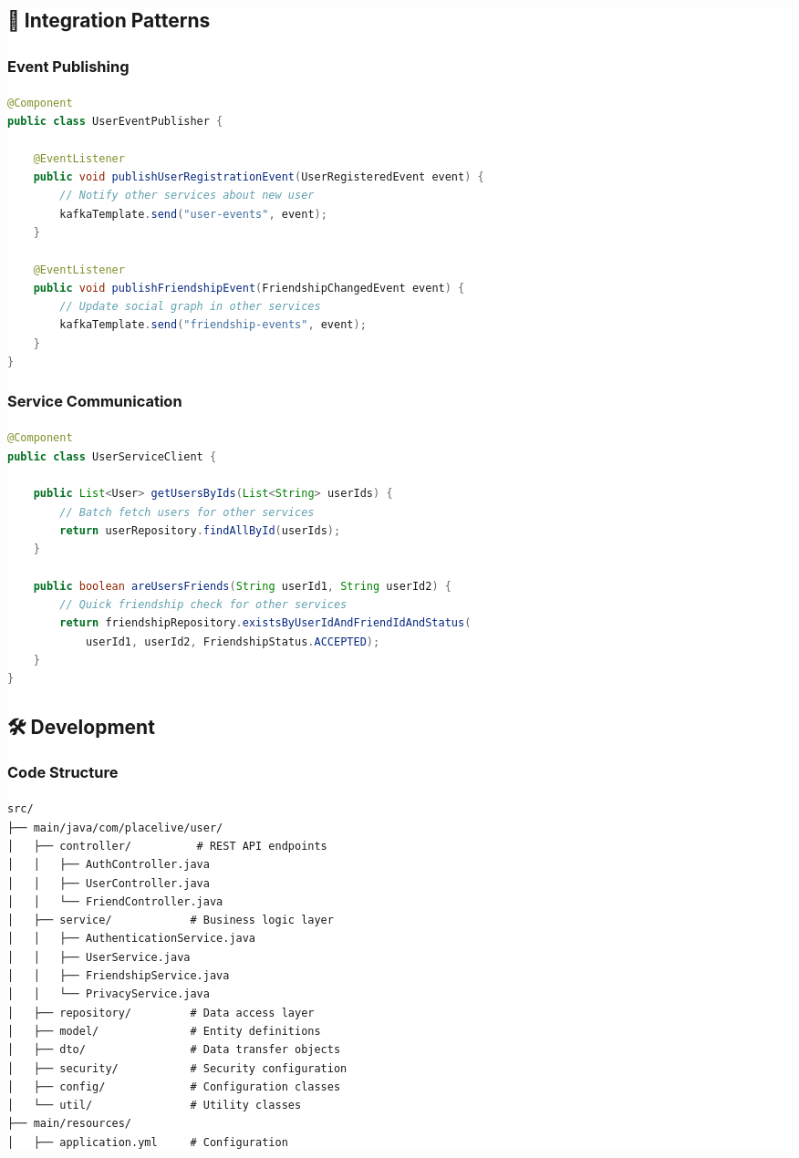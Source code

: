 ## 🔄 Integration Patterns

### Event Publishing
```java
@Component
public class UserEventPublisher {
    
    @EventListener
    public void publishUserRegistrationEvent(UserRegisteredEvent event) {
        // Notify other services about new user
        kafkaTemplate.send("user-events", event);
    }
    
    @EventListener
    public void publishFriendshipEvent(FriendshipChangedEvent event) {
        // Update social graph in other services
        kafkaTemplate.send("friendship-events", event);
    }
}
```

### Service Communication
```java
@Component
public class UserServiceClient {
    
    public List<User> getUsersByIds(List<String> userIds) {
        // Batch fetch users for other services
        return userRepository.findAllById(userIds);
    }
    
    public boolean areUsersFriends(String userId1, String userId2) {
        // Quick friendship check for other services
        return friendshipRepository.existsByUserIdAndFriendIdAndStatus(
            userId1, userId2, FriendshipStatus.ACCEPTED);
    }
}
```

## 🛠️ Development

### Code Structure
```
src/
├── main/java/com/placelive/user/
│   ├── controller/          # REST API endpoints
│   │   ├── AuthController.java
│   │   ├── UserController.java
│   │   └── FriendController.java
│   ├── service/            # Business logic layer
│   │   ├── AuthenticationService.java
│   │   ├── UserService.java
│   │   ├── FriendshipService.java
│   │   └── PrivacyService.java
│   ├── repository/         # Data access layer
│   ├── model/              # Entity definitions
│   ├── dto/                # Data transfer objects
│   ├── security/           # Security configuration
│   ├── config/             # Configuration classes
│   └── util/               # Utility classes
├── main/resources/
│   ├── application.yml     # Configuration
```